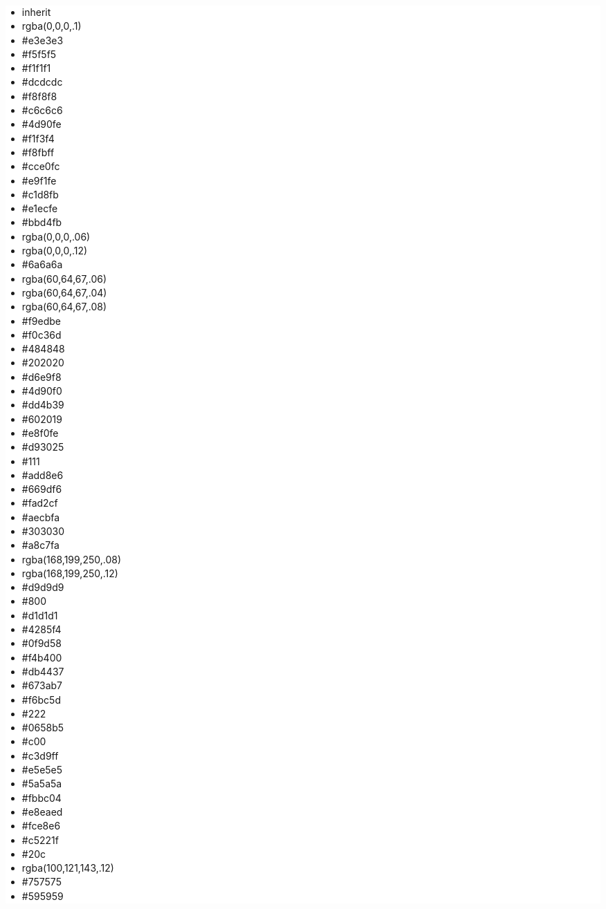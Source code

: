 - inherit
- rgba(0,0,0,.1)
- #e3e3e3
- #f5f5f5
- #f1f1f1
- #dcdcdc
- #f8f8f8
- #c6c6c6
- #4d90fe
- #f1f3f4
- #f8fbff
- #cce0fc
- #e9f1fe
- #c1d8fb
- #e1ecfe
- #bbd4fb
- rgba(0,0,0,.06)
- rgba(0,0,0,.12)
- #6a6a6a
- rgba(60,64,67,.06)
- rgba(60,64,67,.04)
- rgba(60,64,67,.08)
- #f9edbe
- #f0c36d
- #484848
- #202020
- #d6e9f8
- #4d90f0
- #dd4b39
- #602019
- #e8f0fe
- #d93025
- #111
- #add8e6
- #669df6
- #fad2cf
- #aecbfa
- #303030
- #a8c7fa
- rgba(168,199,250,.08)
- rgba(168,199,250,.12)
- #d9d9d9
- #800
- #d1d1d1
- #4285f4
- #0f9d58
- #f4b400
- #db4437
- #673ab7
- #f6bc5d
- #222
- #0658b5
- #c00
- #c3d9ff
- #e5e5e5
- #5a5a5a
- #fbbc04
- #e8eaed
- #fce8e6
- #c5221f
- #20c
- rgba(100,121,143,.12)
- #757575
- #595959